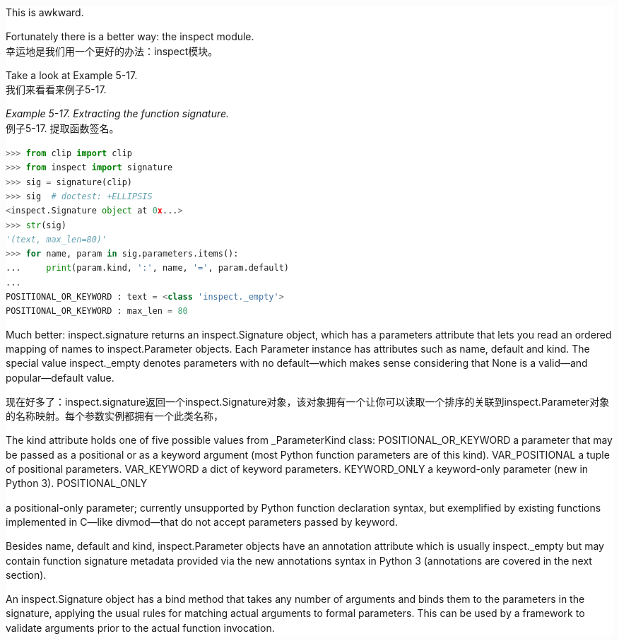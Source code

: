 This is awkward.

Fortunately there is a better way: the inspect module.  
幸运地是我们用一个更好的办法：inspect模块。  

Take a look at Example 5-17.  
我们来看看来例子5-17.  

*Example 5-17. Extracting the function signature.*  
例子5-17. 提取函数签名。

```python
>>> from clip import clip
>>> from inspect import signature
>>> sig = signature(clip)
>>> sig  # doctest: +ELLIPSIS
<inspect.Signature object at 0x...>
>>> str(sig)
'(text, max_len=80)'
>>> for name, param in sig.parameters.items():
...     print(param.kind, ':', name, '=', param.default)
...
POSITIONAL_OR_KEYWORD : text = <class 'inspect._empty'>
POSITIONAL_OR_KEYWORD : max_len = 80
```

Much better: inspect.signature returns an inspect.Signature object, which has a parameters attribute that lets you read an ordered mapping of names to inspect.Parameter objects. Each Parameter instance has attributes such as name, default and kind. The special value inspect._empty denotes parameters with no default—which makes sense considering that None is a valid—and popular—default value.  

现在好多了：inspect.signature返回一个inspect.Signature对象，该对象拥有一个让你可以读取一个排序的关联到inspect.Parameter对象的名称映射。每个参数实例都拥有一个此类名称，

The kind attribute holds one of five possible values from _ParameterKind class:
POSITIONAL_OR_KEYWORD
a parameter that may be passed as a positional or as a keyword argument (most Python function parameters are of this kind).
VAR_POSITIONAL
a tuple of positional parameters.
VAR_KEYWORD
a dict of keyword parameters.
KEYWORD_ONLY
a keyword-only parameter (new in Python 3).
POSITIONAL_ONLY

a positional-only parameter; currently unsupported by Python function declaration syntax, but exemplified by existing functions implemented in C—like divmod—that do not accept parameters passed by keyword.  



Besides name, default and kind, inspect.Parameter objects have an annotation attribute which is usually inspect._empty but may contain function signature metadata provided via the new annotations syntax in Python 3 (annotations are covered in the next section).  

An inspect.Signature object has a bind method that takes any number of arguments and binds them to the parameters in the signature, applying the usual rules for matching actual arguments to formal parameters. This can be used by a framework to validate arguments prior to the actual function invocation.  
